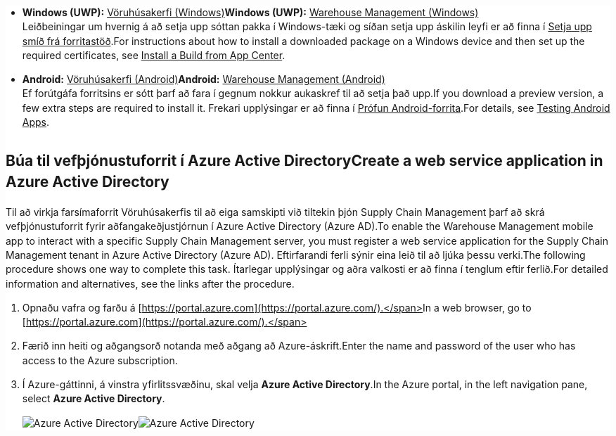 - <span data-ttu-id="6869d-134">**Windows (UWP):** [Vöruhúsakerfi (Windows)](https://go.microsoft.com/fwlink/?linkid=2154406)</span><span class="sxs-lookup"><span data-stu-id="6869d-134">**Windows (UWP):** [Warehouse Management (Windows)](https://go.microsoft.com/fwlink/?linkid=2154406)</span></span>  
    <span data-ttu-id="6869d-135">Leiðbeiningar um hvernig á að setja upp sóttan pakka í Windows-tæki og síðan setja upp áskilin leyfi er að finna í [Setja upp smíð frá forritastöð](https://docs.microsoft.com/appcenter/distribution/installation).</span><span class="sxs-lookup"><span data-stu-id="6869d-135">For instructions about how to install a downloaded package on a Windows device and then set up the required certificates, see [Install a Build from App Center](https://docs.microsoft.com/appcenter/distribution/installation).</span></span>

- <span data-ttu-id="6869d-136">**Android:** [Vöruhúsakerfi (Android)](https://go.microsoft.com/fwlink/?linkid=2154613)</span><span class="sxs-lookup"><span data-stu-id="6869d-136">**Android:** [Warehouse Management (Android)](https://go.microsoft.com/fwlink/?linkid=2154613)</span></span>  
    <span data-ttu-id="6869d-137">Ef forútgáfa forritsins er sótt þarf að fara í gegnum nokkur aukaskref til að setja það upp.</span><span class="sxs-lookup"><span data-stu-id="6869d-137">If you download a preview version, a few extra steps are required to install it.</span></span> <span data-ttu-id="6869d-138">Frekari upplýsingar er að finna í [Prófun Android-forrita](https://docs.microsoft.com/appcenter/distribution/testers/testing-android).</span><span class="sxs-lookup"><span data-stu-id="6869d-138">For details, see [Testing Android Apps](https://docs.microsoft.com/appcenter/distribution/testers/testing-android).</span></span>

## <a name="create-a-web-service-application-in-azure-active-directory"></a><a name="create-service"></a><span data-ttu-id="6869d-139">Búa til vefþjónustuforrit í Azure Active Directory</span><span class="sxs-lookup"><span data-stu-id="6869d-139">Create a web service application in Azure Active Directory</span></span>

<span data-ttu-id="6869d-140">Til að virkja farsímaforrit Vöruhúsakerfis til að eiga samskipti við tiltekin þjón Supply Chain Management þarf að skrá vefþjónustuforrit fyrir aðfangakeðjustjórnun í Azure Active Directory (Azure AD).</span><span class="sxs-lookup"><span data-stu-id="6869d-140">To enable the Warehouse Management mobile app to interact with a specific Supply Chain Management server, you must register a web service application for the Supply Chain Management tenant in Azure Active Directory (Azure AD).</span></span> <span data-ttu-id="6869d-141">Eftirfarandi ferli sýnir eina leið til að ljúka þessu verki.</span><span class="sxs-lookup"><span data-stu-id="6869d-141">The following procedure shows one way to complete this task.</span></span> <span data-ttu-id="6869d-142">Ítarlegar upplýsingar og aðra valkosti er að finna í tenglum eftir ferlið.</span><span class="sxs-lookup"><span data-stu-id="6869d-142">For detailed information and alternatives, see the links after the procedure.</span></span>

1. <span data-ttu-id="6869d-143">Opnaðu vafra og farðu á [https://portal.azure.com](https://portal.azure.com/).</span><span class="sxs-lookup"><span data-stu-id="6869d-143">In a web browser, go to [https://portal.azure.com](https://portal.azure.com/).</span></span>
1. <span data-ttu-id="6869d-144">Færið inn heiti og aðgangsorð notanda með aðgang að Azure-áskrift.</span><span class="sxs-lookup"><span data-stu-id="6869d-144">Enter the name and password of the user who has access to the Azure subscription.</span></span>
1. <span data-ttu-id="6869d-145">Í Azure-gáttinni, á vinstra yfirlitssvæðinu, skal velja **Azure Active Directory**.</span><span class="sxs-lookup"><span data-stu-id="6869d-145">In the Azure portal, in the left navigation pane, select **Azure Active Directory**.</span></span>

    <span data-ttu-id="6869d-146">![Azure Active Directory](media/app-connect-azure-aad.png "Azure Active Directory")</span><span class="sxs-lookup"><span data-stu-id="6869d-146">![Azure Active Directory](media/app-connect-azure-aad.png "Azure Active Directory")</span></span>
